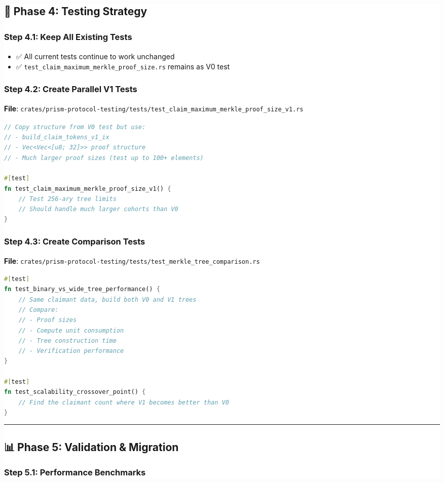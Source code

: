 
## 🧪 **Phase 4: Testing Strategy**

### **Step 4.1: Keep All Existing Tests**

- ✅ All current tests continue to work unchanged
- ✅ `test_claim_maximum_merkle_proof_size.rs` remains as V0 test

### **Step 4.2: Create Parallel V1 Tests**

**File**: `crates/prism-protocol-testing/tests/test_claim_maximum_merkle_proof_size_v1.rs`

```rust
// Copy structure from V0 test but use:
// - build_claim_tokens_v1_ix
// - Vec<Vec<[u8; 32]>> proof structure
// - Much larger proof sizes (test up to 100+ elements)

#[test]
fn test_claim_maximum_merkle_proof_size_v1() {
    // Test 256-ary tree limits
    // Should handle much larger cohorts than V0
}
```

### **Step 4.3: Create Comparison Tests**

**File**: `crates/prism-protocol-testing/tests/test_merkle_tree_comparison.rs`

```rust
#[test]
fn test_binary_vs_wide_tree_performance() {
    // Same claimant data, build both V0 and V1 trees
    // Compare:
    // - Proof sizes
    // - Compute unit consumption
    // - Tree construction time
    // - Verification performance
}

#[test]
fn test_scalability_crossover_point() {
    // Find the claimant count where V1 becomes better than V0
}
```

---

## 📊 **Phase 5: Validation & Migration**

### **Step 5.1: Performance Benchmarks**
